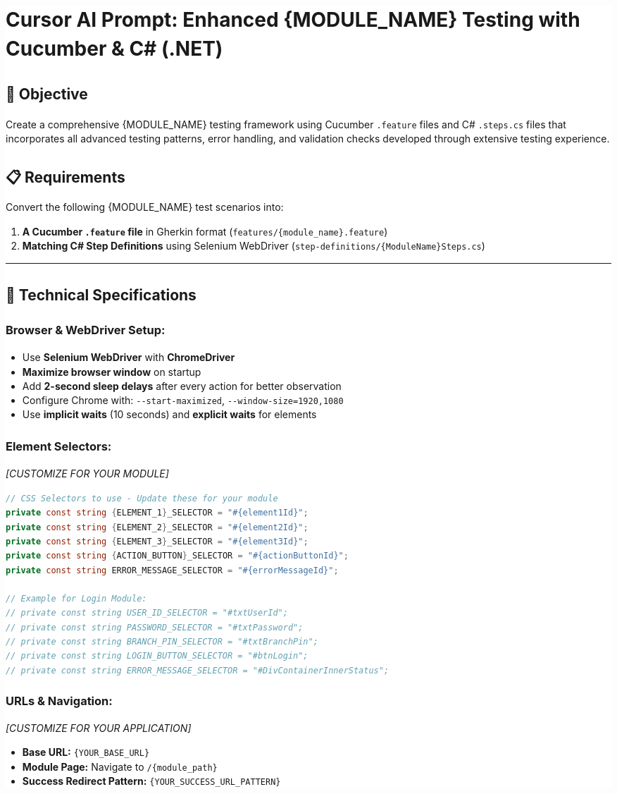 # Cursor AI Prompt: Enhanced {MODULE_NAME} Testing with Cucumber & C# (.NET)

## 🎯 **Objective**
Create a comprehensive {MODULE_NAME} testing framework using Cucumber `.feature` files and C# `.steps.cs` files that incorporates all advanced testing patterns, error handling, and validation checks developed through extensive testing experience.

## 📋 **Requirements**

Convert the following {MODULE_NAME} test scenarios into:
1. **A Cucumber `.feature` file** in Gherkin format (`features/{module_name}.feature`)
2. **Matching C# Step Definitions** using Selenium WebDriver (`step-definitions/{ModuleName}Steps.cs`)

---

## 🔧 **Technical Specifications**

### **Browser & WebDriver Setup:**
- Use **Selenium WebDriver** with **ChromeDriver**
- **Maximize browser window** on startup
- Add **2-second sleep delays** after every action for better observation
- Configure Chrome with: `--start-maximized`, `--window-size=1920,1080`
- Use **implicit waits** (10 seconds) and **explicit waits** for elements

### **Element Selectors:** 
*[CUSTOMIZE FOR YOUR MODULE]*
```csharp
// CSS Selectors to use - Update these for your module
private const string {ELEMENT_1}_SELECTOR = "#{element1Id}";
private const string {ELEMENT_2}_SELECTOR = "#{element2Id}";
private const string {ELEMENT_3}_SELECTOR = "#{element3Id}";
private const string {ACTION_BUTTON}_SELECTOR = "#{actionButtonId}";
private const string ERROR_MESSAGE_SELECTOR = "#{errorMessageId}";

// Example for Login Module:
// private const string USER_ID_SELECTOR = "#txtUserId";
// private const string PASSWORD_SELECTOR = "#txtPassword";
// private const string BRANCH_PIN_SELECTOR = "#txtBranchPin";
// private const string LOGIN_BUTTON_SELECTOR = "#btnLogin";
// private const string ERROR_MESSAGE_SELECTOR = "#DivContainerInnerStatus";
```

### **URLs & Navigation:**
*[CUSTOMIZE FOR YOUR APPLICATION]*
- **Base URL:** `{YOUR_BASE_URL}`
- **Module Page:** Navigate to `/{module_path}` 
- **Success Redirect Pattern:** `{YOUR_SUCCESS_URL_PATTERN}`
